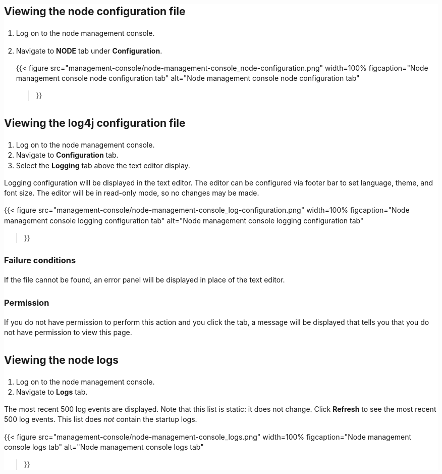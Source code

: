 
## Viewing the node configuration file

1. Log on to the node management console.
2. Navigate to **NODE** tab under **Configuration**.

   {{<
     figure
	    src="management-console/node-management-console_node-configuration.png"
      width=100%
	    figcaption="Node management console node configuration tab"
	    alt="Node management console node configuration tab"
   >}}

## Viewing the log4j configuration file

1. Log on to the node management console.
2. Navigate to **Configuration** tab.
3. Select the **Logging** tab above the text editor display.

Logging configuration will be displayed in the text editor. The editor can be configured via footer bar to set language, theme, and font size. The editor will be in read-only mode, so no changes may be made.

   {{<
     figure
	    src="management-console/node-management-console_log-configuration.png"
      width=100%
	    figcaption="Node management console logging configuration tab"
	    alt="Node management console logging configuration tab"
   >}}

### Failure conditions

If the file cannot be found, an error panel will be displayed in place of the text editor.

### Permission

If you do not have permission to perform this action and you click the tab, a message will be displayed that tells you that you do not have permission to view this page.

## Viewing the node logs

1. Log on to the node management console.
2.  Navigate to **Logs** tab.

The most recent 500 log events are displayed. Note that this list is static: it does not change. Click **Refresh** to see the most recent 500 log events. This list does *not* contain the startup logs.

   {{<
     figure
	    src="management-console/node-management-console_logs.png"
      width=100%
	    figcaption="Node management console logs tab"
	    alt="Node management console logs tab"
   >}}
